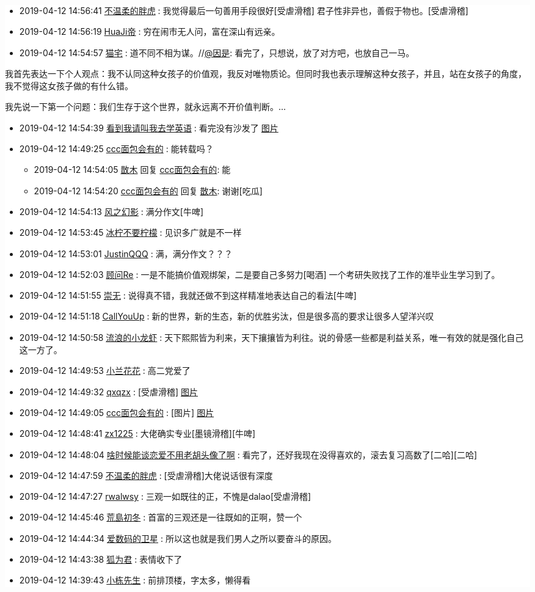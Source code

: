- 2019-04-12 14:56:41 [不温柔的胖虎](uid=2297835) : 我觉得最后一句善用手段很好[受虐滑稽]
君子性非异也，善假于物也。[受虐滑稽] 

- 2019-04-12 14:56:19 [HuaJi帝](uid=872235) : 穷在闹市无人问，富在深山有远亲。 

- 2019-04-12 14:54:57 [猫宅](uid=1626064) : 道不同不相为谋。//<a class="feed-link-uname" href="/u/因是">@因是</a>: 看完了，只想说，放了对方吧，也放自己一马。

我首先表达一下个人观点：我不认同这种女孩子的价值观，我反对唯物质论。但同时我也表示理解这种女孩子，并且，站在女孩子的角度，我不觉得这女孩子做的有什么错。

我先说一下第一个问题：我们生存于这个世界，就永远离不开价值判断。... 

- 2019-04-12 14:54:39 [看到我请叫我去学英语](uid=1281700) : 看完没有沙发了 [图片](http://image.coolapk.com/feed/2019/0409/19/885773_1554810317_3104@715x809.jpg)

- 2019-04-12 14:49:25 [ccc面包会有的](uid=2248686) : 能转载吗？ 

    - 2019-04-12 14:54:05 [㪚木](uid=1081091) 回复 [ccc面包会有的](uid=2248686): 能 

    - 2019-04-12 14:54:20 [ccc面包会有的](uid=2248686) 回复 [㪚木](uid=1081091): 谢谢[吃瓜] 

- 2019-04-12 14:54:13 [风之幻影](uid=1001611) : 满分作文[牛啤] 

- 2019-04-12 14:53:45 [冰柠不要柠檬](uid=1237678) : 见识多广就是不一样 

- 2019-04-12 14:53:01 [JustinQQQ](uid=2466435) : 满，满分作文？？？ 

- 2019-04-12 14:52:03 [顾问Re](uid=886479) : 一是不能搞价值观绑架，二是要自己多努力[喝酒]
一个考研失败找了工作的准毕业生学习到了。 

- 2019-04-12 14:51:55 [崇无](uid=1210616) : 说得真不错，我就还做不到这样精准地表达自己的看法[牛啤] 

- 2019-04-12 14:51:18 [CallYouUp](uid=522746) : 新的世界，新的生态，新的优胜劣汰，但是很多高的要求让很多人望洋兴叹 

- 2019-04-12 14:50:58 [流浪的小龙虾](uid=932900) : 天下熙熙皆为利来，天下攘攘皆为利往。说的骨感一些都是利益关系，唯一有效的就是强化自己这一方了。 

- 2019-04-12 14:49:53 [小兰花花](uid=1511262) : 高二党爱了 

- 2019-04-12 14:49:32 [qxqzx](uid=499493) : [受虐滑稽] [图片](http://image.coolapk.com/feed/2019/0406/19/989911_1554549269_387@496x496.jpg)

- 2019-04-12 14:49:05 [ccc面包会有的](uid=2248686) : [图片] [图片](http://image.coolapk.com/feed/2019/0409/23/1619338_1554823469_4382@496x496.jpg)

- 2019-04-12 14:48:41 [zx1225](uid=617621) : 大佬确实专业[墨镜滑稽][牛啤] 

- 2019-04-12 14:48:04 [啥时候能谈恋爱不用老胡头像了啊](uid=1221411) : 看完了，还好我现在没得喜欢的，滚去复习高数了[二哈][二哈] 

- 2019-04-12 14:47:59 [不温柔的胖虎](uid=2297835) : [受虐滑稽]大佬说话很有深度 

- 2019-04-12 14:47:27 [rwalwsy](uid=789310) : 三观一如既往的正，不愧是dalao[受虐滑稽] 

- 2019-04-12 14:45:46 [荒島初冬](uid=803321) : 首富的三观还是一往既如的正啊，赞一个 

- 2019-04-12 14:44:34 [爱数码的卫星](uid=1233838) : 所以这也就是我们男人之所以要奋斗的原因。 

- 2019-04-12 14:43:38 [狐为君](uid=2143477) : 表情收下了 

- 2019-04-12 14:39:43 [小栋先生](uid=838438) : 前排顶楼，字太多，懒得看 

